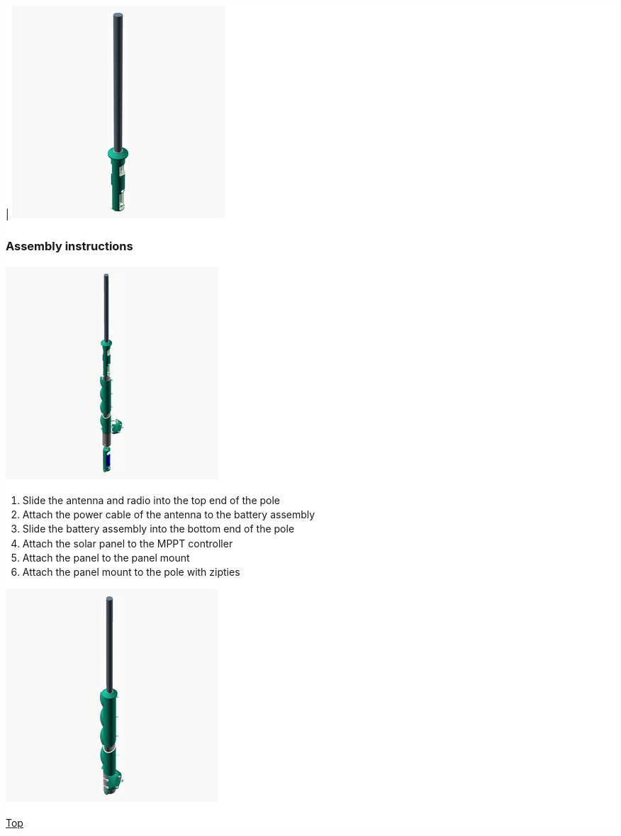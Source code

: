 | ![SSNvA_top_assembled](assemblies/SSNvA_top_assembled_tn.png) 



### Assembly instructions
![SSNvA_assembly](assemblies/SSNvA_assembly_tn.png)

1. Slide the antenna and radio into the top end of the pole
2. Attach the power cable of the antenna to the battery assembly
3. Slide the battery assembly into the bottom end of the pole
4. Attach the solar panel to the MPPT controller
5. Attach the panel to the panel mount
6. Attach the panel mount to the pole with zipties

![SSNvA_assembled](assemblies/SSNvA_assembled_tn.png)

<span></span>
[Top](#TOP)
